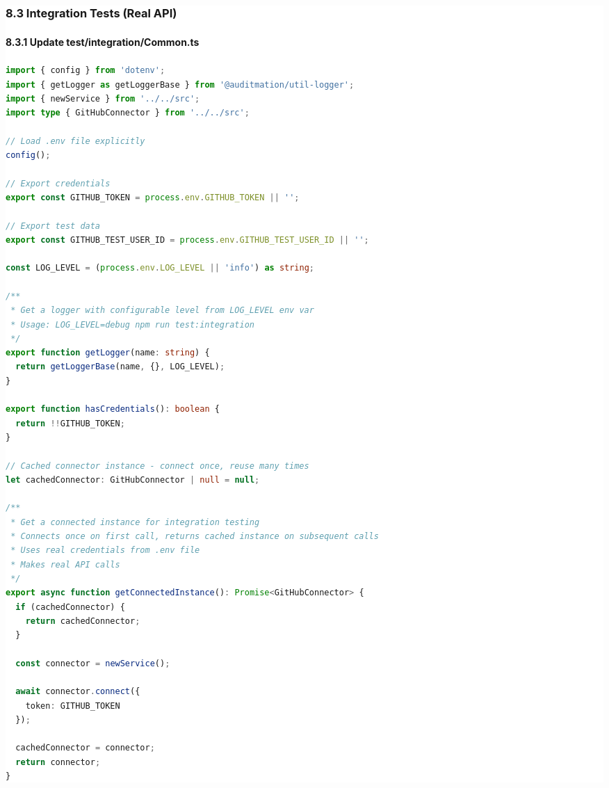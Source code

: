 ### 8.3 Integration Tests (Real API)

#### 8.3.1 Update test/integration/Common.ts

```typescript
import { config } from 'dotenv';
import { getLogger as getLoggerBase } from '@auditmation/util-logger';
import { newService } from '../../src';
import type { GitHubConnector } from '../../src';

// Load .env file explicitly
config();

// Export credentials
export const GITHUB_TOKEN = process.env.GITHUB_TOKEN || '';

// Export test data
export const GITHUB_TEST_USER_ID = process.env.GITHUB_TEST_USER_ID || '';

const LOG_LEVEL = (process.env.LOG_LEVEL || 'info') as string;

/**
 * Get a logger with configurable level from LOG_LEVEL env var
 * Usage: LOG_LEVEL=debug npm run test:integration
 */
export function getLogger(name: string) {
  return getLoggerBase(name, {}, LOG_LEVEL);
}

export function hasCredentials(): boolean {
  return !!GITHUB_TOKEN;
}

// Cached connector instance - connect once, reuse many times
let cachedConnector: GitHubConnector | null = null;

/**
 * Get a connected instance for integration testing
 * Connects once on first call, returns cached instance on subsequent calls
 * Uses real credentials from .env file
 * Makes real API calls
 */
export async function getConnectedInstance(): Promise<GitHubConnector> {
  if (cachedConnector) {
    return cachedConnector;
  }

  const connector = newService();

  await connector.connect({
    token: GITHUB_TOKEN
  });

  cachedConnector = connector;
  return connector;
}
```
